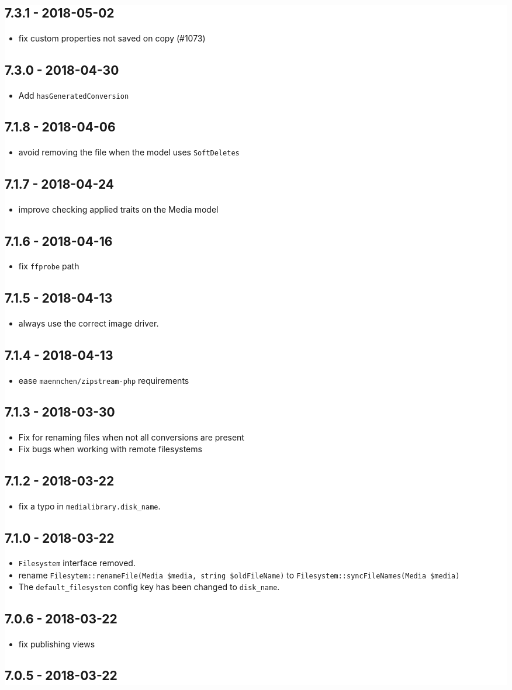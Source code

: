 ## 7.3.1 - 2018-05-02

- fix custom properties not saved on copy (#1073)

## 7.3.0 - 2018-04-30

- Add `hasGeneratedConversion`

## 7.1.8 - 2018-04-06

- avoid removing the file when the model uses `SoftDeletes`

## 7.1.7 - 2018-04-24

- improve checking applied traits on the Media model

## 7.1.6 - 2018-04-16

- fix `ffprobe` path

## 7.1.5 - 2018-04-13

- always use the correct image driver.

## 7.1.4 - 2018-04-13

- ease `maennchen/zipstream-php` requirements

## 7.1.3 - 2018-03-30

- Fix for renaming files when not all conversions are present
- Fix bugs when working with remote filesystems

## 7.1.2 - 2018-03-22

- fix a typo in `medialibrary.disk_name`.

## 7.1.0 - 2018-03-22

- `Filesystem` interface removed.
- rename `Filesytem::renameFile(Media $media, string $oldFileName)` to `Filesystem::syncFileNames(Media $media)`
- The `default_filesystem` config key has been changed to `disk_name`.

## 7.0.6 - 2018-03-22

- fix publishing views

## 7.0.5 - 2018-03-22
